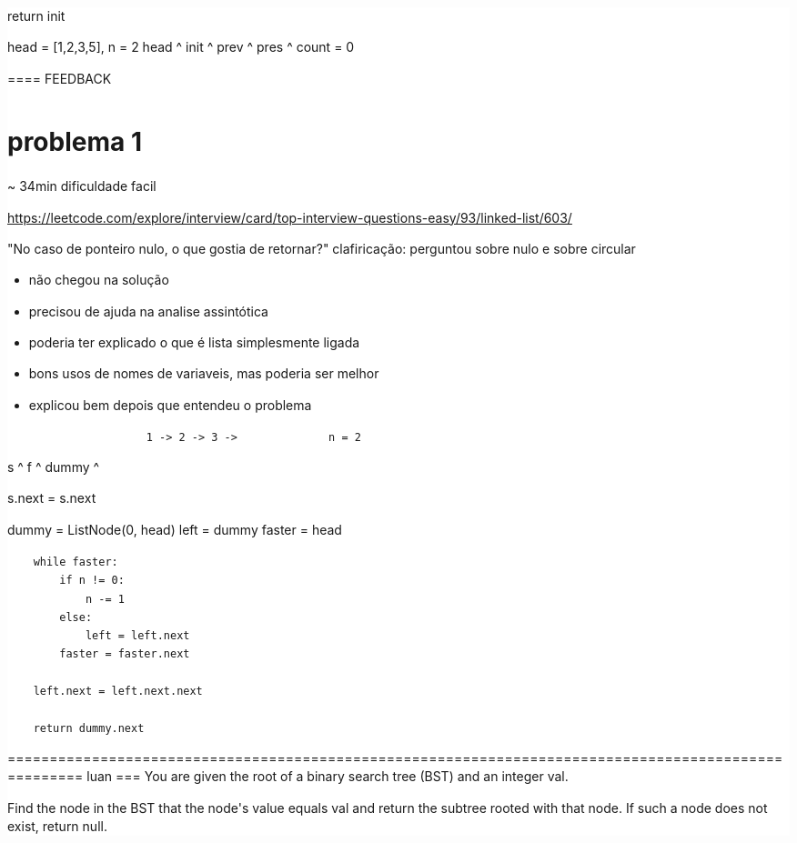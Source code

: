   return init
  

head = [1,2,3,5], n = 2 
head              ^
init    ^
prev        ^
pres          ^ 
count = 0
        
==== 	FEEDBACK
# problema 1
~ 34min
dificuldade facil

https://leetcode.com/explore/interview/card/top-interview-questions-easy/93/linked-list/603/

"No caso de ponteiro nulo, o que gostia de retornar?"
clafiricação: perguntou sobre nulo e sobre circular
- não chegou na solução
- precisou de ajuda na analise assintótica
- poderia ter explicado o que é lista simplesmente ligada
- bons usos de nomes de variaveis, mas poderia ser melhor
- explicou bem depois que entendeu o problema


						1 -> 2 -> 3 -> 				n = 2
s			 	    ^
f 					              ^ 
dummy 			^

s.next = s.next

dummy = ListNode(0, head)
        left = dummy
        faster = head
        
        while faster:
            if n != 0:
                n -= 1
            else:
                left = left.next
            faster = faster.next
        
        left.next = left.next.next
        
        return dummy.next
        
        
        
===================================================================================================== luan ===
You are given the root of a binary search tree (BST) and an integer val.

Find the node in the BST that the node's value equals val and return the subtree rooted with that node. If such a node does not exist, return null.
